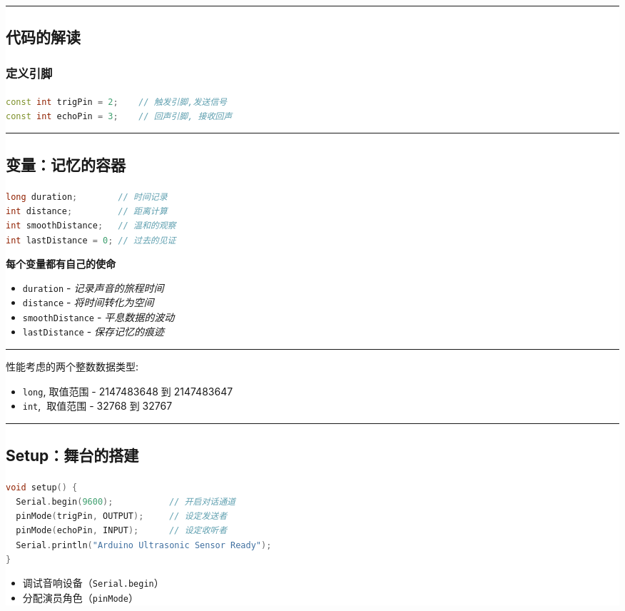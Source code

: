 
---


## 代码的解读

### 定义引脚

```cpp
const int trigPin = 2;    // 触发引脚,发送信号
const int echoPin = 3;    // 回声引脚, 接收回声
```



---

## 变量：记忆的容器

```cpp
long duration;        // 时间记录
int distance;         // 距离计算
int smoothDistance;   // 温和的观察
int lastDistance = 0; // 过去的见证
```

**每个变量都有自己的使命**
* `duration` - *记录声音的旅程时间*
* `distance` - *将时间转化为空间*
* `smoothDistance` - *平息数据的波动*
* `lastDistance` - *保存记忆的痕迹*


---


性能考虑的两个整数数据类型: 

- `long`, 取值范围 - 2147483648 到 2147483647
- `int`,  取值范围 - 32768 到 32767


---

## Setup：舞台的搭建

```cpp
void setup() {
  Serial.begin(9600);           // 开启对话通道
  pinMode(trigPin, OUTPUT);     // 设定发送者
  pinMode(echoPin, INPUT);      // 设定收听者
  Serial.println("Arduino Ultrasonic Sensor Ready");
}
```


* 调试音响设备（`Serial.begin`）
* 分配演员角色（`pinMode`）
